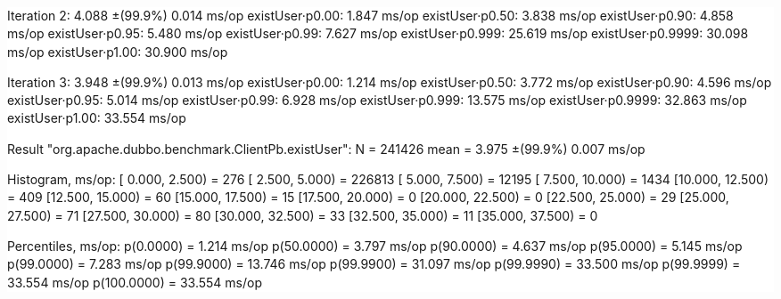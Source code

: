 Iteration   2: 4.088 ±(99.9%) 0.014 ms/op
                 existUser·p0.00:   1.847 ms/op
                 existUser·p0.50:   3.838 ms/op
                 existUser·p0.90:   4.858 ms/op
                 existUser·p0.95:   5.480 ms/op
                 existUser·p0.99:   7.627 ms/op
                 existUser·p0.999:  25.619 ms/op
                 existUser·p0.9999: 30.098 ms/op
                 existUser·p1.00:   30.900 ms/op

Iteration   3: 3.948 ±(99.9%) 0.013 ms/op
                 existUser·p0.00:   1.214 ms/op
                 existUser·p0.50:   3.772 ms/op
                 existUser·p0.90:   4.596 ms/op
                 existUser·p0.95:   5.014 ms/op
                 existUser·p0.99:   6.928 ms/op
                 existUser·p0.999:  13.575 ms/op
                 existUser·p0.9999: 32.863 ms/op
                 existUser·p1.00:   33.554 ms/op



Result "org.apache.dubbo.benchmark.ClientPb.existUser":
  N = 241426
  mean =      3.975 ±(99.9%) 0.007 ms/op

  Histogram, ms/op:
    [ 0.000,  2.500) = 276 
    [ 2.500,  5.000) = 226813 
    [ 5.000,  7.500) = 12195 
    [ 7.500, 10.000) = 1434 
    [10.000, 12.500) = 409 
    [12.500, 15.000) = 60 
    [15.000, 17.500) = 15 
    [17.500, 20.000) = 0 
    [20.000, 22.500) = 0 
    [22.500, 25.000) = 29 
    [25.000, 27.500) = 71 
    [27.500, 30.000) = 80 
    [30.000, 32.500) = 33 
    [32.500, 35.000) = 11 
    [35.000, 37.500) = 0 

  Percentiles, ms/op:
      p(0.0000) =      1.214 ms/op
     p(50.0000) =      3.797 ms/op
     p(90.0000) =      4.637 ms/op
     p(95.0000) =      5.145 ms/op
     p(99.0000) =      7.283 ms/op
     p(99.9000) =     13.746 ms/op
     p(99.9900) =     31.097 ms/op
     p(99.9990) =     33.500 ms/op
     p(99.9999) =     33.554 ms/op
    p(100.0000) =     33.554 ms/op
